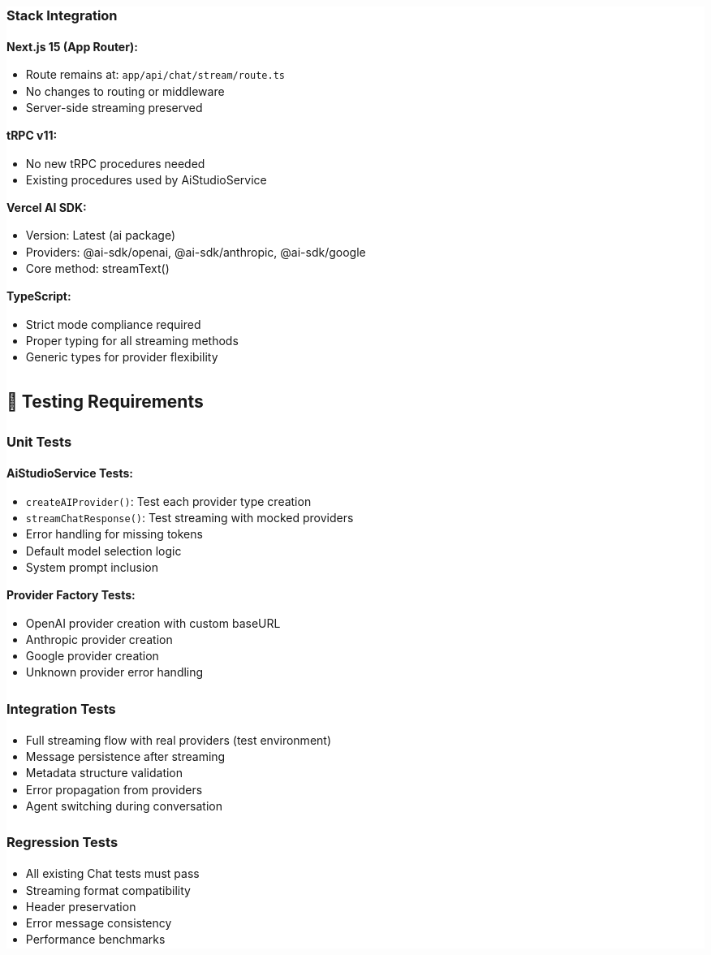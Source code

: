 ### Stack Integration

**Next.js 15 (App Router):**

- Route remains at: `app/api/chat/stream/route.ts`
- No changes to routing or middleware
- Server-side streaming preserved

**tRPC v11:**

- No new tRPC procedures needed
- Existing procedures used by AiStudioService

**Vercel AI SDK:**

- Version: Latest (ai package)
- Providers: @ai-sdk/openai, @ai-sdk/anthropic, @ai-sdk/google
- Core method: streamText()

**TypeScript:**

- Strict mode compliance required
- Proper typing for all streaming methods
- Generic types for provider flexibility

## 🧪 Testing Requirements

### Unit Tests

**AiStudioService Tests:**

- `createAIProvider()`: Test each provider type creation
- `streamChatResponse()`: Test streaming with mocked providers
- Error handling for missing tokens
- Default model selection logic
- System prompt inclusion

**Provider Factory Tests:**

- OpenAI provider creation with custom baseURL
- Anthropic provider creation
- Google provider creation
- Unknown provider error handling

### Integration Tests

- Full streaming flow with real providers (test environment)
- Message persistence after streaming
- Metadata structure validation
- Error propagation from providers
- Agent switching during conversation

### Regression Tests

- All existing Chat tests must pass
- Streaming format compatibility
- Header preservation
- Error message consistency
- Performance benchmarks
